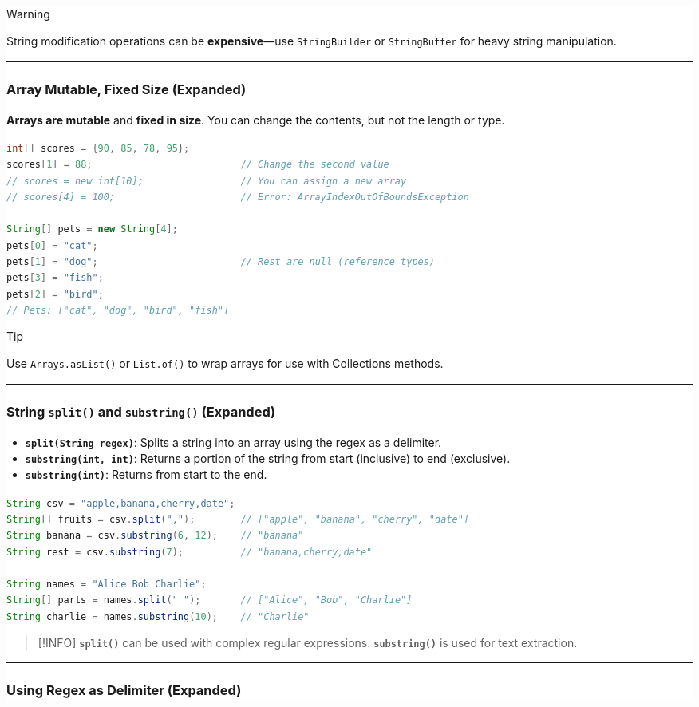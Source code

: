 > [!WARNING]
> String modification operations can be **expensive**—use `StringBuilder` or `StringBuffer` for heavy string manipulation.

***

### Array Mutable, Fixed Size (Expanded)

**Arrays are mutable** and **fixed in size**. You can change the contents, but not the length or type.

```java
int[] scores = {90, 85, 78, 95};
scores[1] = 88;                          // Change the second value
// scores = new int[10];                 // You can assign a new array
// scores[4] = 100;                      // Error: ArrayIndexOutOfBoundsException

String[] pets = new String[4];
pets[0] = "cat";
pets[1] = "dog";                         // Rest are null (reference types)
pets[3] = "fish";
pets[2] = "bird";
// Pets: ["cat", "dog", "bird", "fish"]
```

> [!TIP]
> Use `Arrays.asList()` or `List.of()` to wrap arrays for use with Collections methods.

***

### String `split()` and `substring()` (Expanded)

- **`split(String regex)`**: Splits a string into an array using the regex as a delimiter.
- **`substring(int, int)`**: Returns a portion of the string from start (inclusive) to end (exclusive).
- **`substring(int)`**: Returns from start to the end.

```java
String csv = "apple,banana,cherry,date";
String[] fruits = csv.split(",");        // ["apple", "banana", "cherry", "date"]
String banana = csv.substring(6, 12);    // "banana"
String rest = csv.substring(7);          // "banana,cherry,date"

String names = "Alice Bob Charlie";
String[] parts = names.split(" ");       // ["Alice", "Bob", "Charlie"]
String charlie = names.substring(10);    // "Charlie"
```

> [!INFO]
> **`split()`** can be used with complex regular expressions.
> **`substring()`** is used for text extraction.

***

### Using Regex as Delimiter (Expanded)
